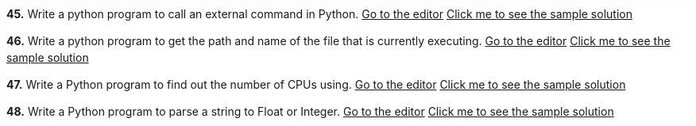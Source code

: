 <span class="text-4505230f--TextH400-3033861f--textContentFamily-49a318e1"><span data-key="85d0320f502944af97ceaae860efad29"><span data-offset-key="85d0320f502944af97ceaae860efad29:0">**45.**</span><span data-offset-key="85d0320f502944af97ceaae860efad29:1"> Write a python program to call an external command in Python. </span></span><a href="https://www.w3resource.com/python-exercises/python-basic-exercises.php#EDITOR" class="link-a079aa82--primary-53a25e66--link-faf6c434"><span data-key="74a7c9c63f964657a89882d8dd418d10"><span data-offset-key="74a7c9c63f964657a89882d8dd418d10:0">Go to the editor</span></span></a><span data-key="aa99f9828c5d438781e6bc39302f1c33"><span data-offset-key="aa99f9828c5d438781e6bc39302f1c33:0"> </span></span><a href="https://www.w3resource.com/python-exercises/python-basic-exercise-45.php" class="link-a079aa82--primary-53a25e66--link-faf6c434"><span data-key="bbbe10b8f632459db42a906424a884cf"><span data-offset-key="bbbe10b8f632459db42a906424a884cf:0">Click me to see the sample solution</span></span></a><span data-key="577492ecd4f04de7b7bc158eae156a39"><span data-offset-key="577492ecd4f04de7b7bc158eae156a39:0">​</span></span></span>

<span class="text-4505230f--TextH400-3033861f--textContentFamily-49a318e1"><span data-key="f17788b0d22245ceb74c81490d0543a3"><span data-offset-key="f17788b0d22245ceb74c81490d0543a3:0">**46.**</span><span data-offset-key="f17788b0d22245ceb74c81490d0543a3:1"> Write a python program to get the path and name of the file that is currently executing. </span></span><a href="https://www.w3resource.com/python-exercises/python-basic-exercises.php#EDITOR" class="link-a079aa82--primary-53a25e66--link-faf6c434"><span data-key="23c6b51897514a3eb96cc17934b05b0b"><span data-offset-key="23c6b51897514a3eb96cc17934b05b0b:0">Go to the editor</span></span></a><span data-key="ebfe262f251046ba8c3bd0fb3bc89133"><span data-offset-key="ebfe262f251046ba8c3bd0fb3bc89133:0"> </span></span><a href="https://www.w3resource.com/python-exercises/python-basic-exercise-46.php" class="link-a079aa82--primary-53a25e66--link-faf6c434"><span data-key="14ef5c116db04d48af0b00e882a9f493"><span data-offset-key="14ef5c116db04d48af0b00e882a9f493:0">Click me to see the sample solution</span></span></a><span data-key="d47947c837af47c9b747f92cd14d3c9c"><span data-offset-key="d47947c837af47c9b747f92cd14d3c9c:0">​</span></span></span>

<span class="text-4505230f--TextH400-3033861f--textContentFamily-49a318e1"><span data-key="eb53ea5082f9498698ed39bdbbc5c5fb"><span data-offset-key="eb53ea5082f9498698ed39bdbbc5c5fb:0">**47.**</span><span data-offset-key="eb53ea5082f9498698ed39bdbbc5c5fb:1"> Write a Python program to find out the number of CPUs using. </span></span><a href="https://www.w3resource.com/python-exercises/python-basic-exercises.php#EDITOR" class="link-a079aa82--primary-53a25e66--link-faf6c434"><span data-key="6174c65196ad40a386be051e23134603"><span data-offset-key="6174c65196ad40a386be051e23134603:0">Go to the editor</span></span></a><span data-key="444d301c643244dd804e5e994b005f7b"><span data-offset-key="444d301c643244dd804e5e994b005f7b:0"> </span></span><a href="https://www.w3resource.com/python-exercises/python-basic-exercise-47.php" class="link-a079aa82--primary-53a25e66--link-faf6c434"><span data-key="615147edac374a36bc3589fda97abafb"><span data-offset-key="615147edac374a36bc3589fda97abafb:0">Click me to see the sample solution</span></span></a><span data-key="bbbd18490b9b46ba8938b556d8617e48"><span data-offset-key="bbbd18490b9b46ba8938b556d8617e48:0">​</span></span></span>

<span class="text-4505230f--TextH400-3033861f--textContentFamily-49a318e1"><span data-key="0487a445cffb4010b11236589b7e8886"><span data-offset-key="0487a445cffb4010b11236589b7e8886:0">**48.**</span><span data-offset-key="0487a445cffb4010b11236589b7e8886:1"> Write a Python program to parse a string to Float or Integer. </span></span><a href="https://www.w3resource.com/python-exercises/python-basic-exercises.php#EDITOR" class="link-a079aa82--primary-53a25e66--link-faf6c434"><span data-key="3c10319e76a64e6fbfe9ccdac8b5537a"><span data-offset-key="3c10319e76a64e6fbfe9ccdac8b5537a:0">Go to the editor</span></span></a><span data-key="e120063b278c458d9e7122db354dee00"><span data-offset-key="e120063b278c458d9e7122db354dee00:0"> </span></span><a href="https://www.w3resource.com/python-exercises/python-basic-exercise-48.php" class="link-a079aa82--primary-53a25e66--link-faf6c434"><span data-key="b88104aba8db485791afb64c00f3a02a"><span data-offset-key="b88104aba8db485791afb64c00f3a02a:0">Click me to see the sample solution</span></span></a><span data-key="59640d540b1e4076a357c2bc23ba1fc8"><span data-offset-key="59640d540b1e4076a357c2bc23ba1fc8:0">​</span></span></span>
